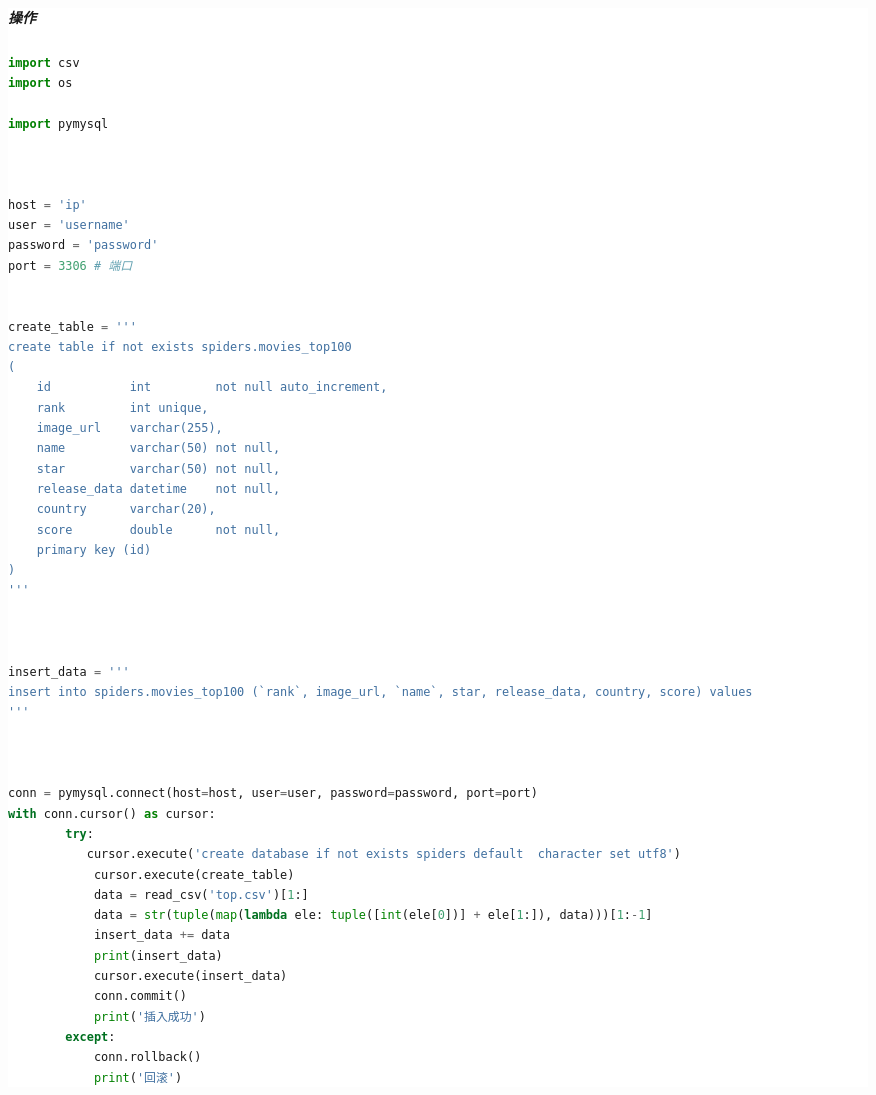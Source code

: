 

##### 操作

```python
import csv
import os

import pymysql



host = 'ip'
user = 'username'
password = 'password'
port = 3306 # 端口


create_table = '''
create table if not exists spiders.movies_top100
(
    id           int         not null auto_increment,
    rank         int unique,
    image_url    varchar(255),
    name         varchar(50) not null,
    star         varchar(50) not null,
    release_data datetime    not null,
    country      varchar(20),
    score        double      not null,
    primary key (id)
)
'''



insert_data = '''
insert into spiders.movies_top100 (`rank`, image_url, `name`, star, release_data, country, score) values 
'''



conn = pymysql.connect(host=host, user=user, password=password, port=port)
with conn.cursor() as cursor:
        try:
           cursor.execute('create database if not exists spiders default  character set utf8')
            cursor.execute(create_table)
            data = read_csv('top.csv')[1:]
            data = str(tuple(map(lambda ele: tuple([int(ele[0])] + ele[1:]), data)))[1:-1]
            insert_data += data
            print(insert_data)
            cursor.execute(insert_data)
            conn.commit()
            print('插入成功')
        except:
            conn.rollback()
            print('回滚')
```
